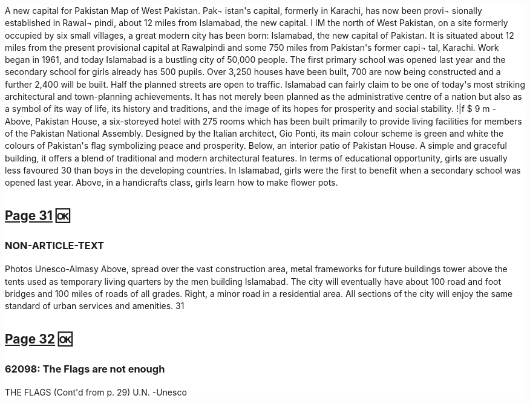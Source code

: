 A new capital for Pakistan
Map of West Pakistan. Pak¬
istan's capital, formerly in
Karachi, has now been provi¬
sionally established in Rawal¬
pindi, about 12 miles from
Islamabad, the new capital.
I IM the north of West Pakistan, on a site formerly
occupied by six small villages, a great modern
city has been born: Islamabad, the new capital
of Pakistan. It is situated about 12 miles from
the present provisional capital at Rawalpindi
and some 750 miles from Pakistan's former capi¬
tal, Karachi. Work began in 1961, and today
Islamabad is a bustling city of 50,000 people.
The first primary school was opened last year
and the secondary school for girls already has
500 pupils. Over 3,250 houses have been built,
700 are now being constructed and a further
2,400 will be built. Half the planned streets are
open to traffic. Islamabad can fairly claim to be
one of today's most striking architectural and
town-planning achievements. It has not merely
been planned as the administrative centre of a
nation but also as a symbol of its way of life,
its history and traditions, and the image of its
hopes for prosperity and social stability.
!|f $ 9 m -
Above, Pakistan House, a six-storeyed hotel
with 275 rooms which has been built primarily
to provide living facilities for members of the
Pakistan National Assembly. Designed by the
Italian architect, Gio Ponti, its main colour scheme
is green and white the colours of Pakistan's
flag symbolizing peace and prosperity. Below,
an interior patio of Pakistan House. A simple
and graceful building, it offers a blend of
traditional and modern architectural features.
In terms of educational opportunity, girls are usually less favoured
30 than boys in the developing countries. In Islamabad, girls were
the first to benefit when a secondary school was opened last year.
Above, in a handicrafts class, girls learn how to make flower pots.
## [Page 31](https://demo.humlab.umu.se/courier/061953engo.pdf#page=31) 🆗
### NON-ARTICLE-TEXT
Photos Unesco-Almasy
Above, spread over the vast construction area,
metal frameworks for future buildings tower above
the tents used as temporary living quarters by the
men building Islamabad. The city will eventually
have about 100 road and foot bridges and 100 miles
of roads of all grades. Right, a minor road in a
residential area. All sections of the city will enjoy
the same standard of urban services and amenities.
31
## [Page 32](https://demo.humlab.umu.se/courier/061953engo.pdf#page=32) 🆗
### 62098: The Flags are not enough
THE FLAGS (Cont'd from p. 29)
U.N. -Unesco